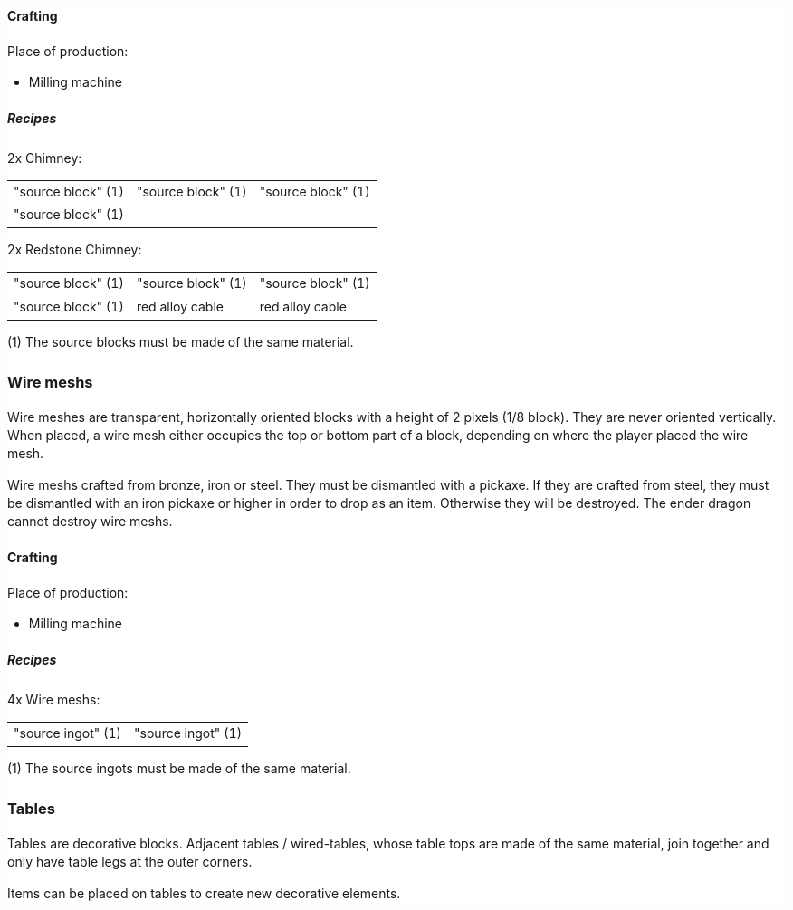 #### Crafting
Place of production:
* Milling machine

##### Recipes
2x Chimney:

|                    |                    |                    | 
|--------------------|--------------------|--------------------|
| "source block" (1) | "source block" (1) | "source block" (1) |
| "source block" (1) |                    |                    |

2x Redstone Chimney:

|                    |                    |                    | 
|--------------------|--------------------|--------------------|
| "source block" (1) | "source block" (1) | "source block" (1) |
| "source block" (1) | red alloy cable    | red alloy cable    |

(1) The source blocks must be made of the same material.

### Wire meshs
Wire meshes are transparent, horizontally oriented blocks with a height of 2 pixels (1/8 block). They are never oriented vertically.
When placed, a wire mesh either occupies the top or bottom part of a block, depending on where the player placed the wire mesh.

Wire meshs crafted from bronze, iron or steel. They must be dismantled with a pickaxe. If they are crafted from steel, they must be dismantled with an iron pickaxe or higher in order to drop as an item. Otherwise they will be destroyed.
The ender dragon cannot destroy wire meshs.

#### Crafting
Place of production:
* Milling machine

##### Recipes
4x Wire meshs:

|                    |                    | 
|--------------------|--------------------|
| "source ingot" (1) | "source ingot" (1) |

(1) The source ingots must be made of the same material.

### Tables
Tables are decorative blocks. Adjacent tables / wired-tables, whose table tops are made of the same material, join together and only have table legs at the outer corners.

Items can be placed on tables to create new decorative elements.
